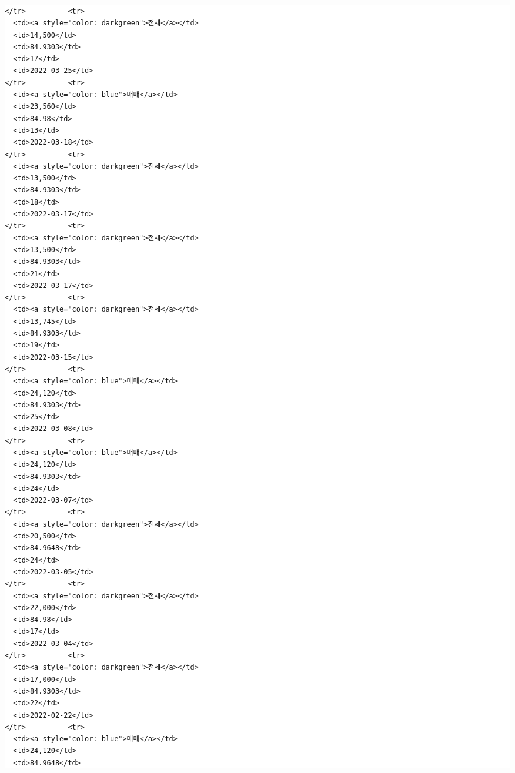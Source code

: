     </tr>          <tr>
      <td><a style="color: darkgreen">전세</a></td>
      <td>14,500</td>
      <td>84.9303</td>
      <td>17</td>
      <td>2022-03-25</td>
    </tr>          <tr>
      <td><a style="color: blue">매매</a></td>
      <td>23,560</td>
      <td>84.98</td>
      <td>13</td>
      <td>2022-03-18</td>
    </tr>          <tr>
      <td><a style="color: darkgreen">전세</a></td>
      <td>13,500</td>
      <td>84.9303</td>
      <td>18</td>
      <td>2022-03-17</td>
    </tr>          <tr>
      <td><a style="color: darkgreen">전세</a></td>
      <td>13,500</td>
      <td>84.9303</td>
      <td>21</td>
      <td>2022-03-17</td>
    </tr>          <tr>
      <td><a style="color: darkgreen">전세</a></td>
      <td>13,745</td>
      <td>84.9303</td>
      <td>19</td>
      <td>2022-03-15</td>
    </tr>          <tr>
      <td><a style="color: blue">매매</a></td>
      <td>24,120</td>
      <td>84.9303</td>
      <td>25</td>
      <td>2022-03-08</td>
    </tr>          <tr>
      <td><a style="color: blue">매매</a></td>
      <td>24,120</td>
      <td>84.9303</td>
      <td>24</td>
      <td>2022-03-07</td>
    </tr>          <tr>
      <td><a style="color: darkgreen">전세</a></td>
      <td>20,500</td>
      <td>84.9648</td>
      <td>24</td>
      <td>2022-03-05</td>
    </tr>          <tr>
      <td><a style="color: darkgreen">전세</a></td>
      <td>22,000</td>
      <td>84.98</td>
      <td>17</td>
      <td>2022-03-04</td>
    </tr>          <tr>
      <td><a style="color: darkgreen">전세</a></td>
      <td>17,000</td>
      <td>84.9303</td>
      <td>22</td>
      <td>2022-02-22</td>
    </tr>          <tr>
      <td><a style="color: blue">매매</a></td>
      <td>24,120</td>
      <td>84.9648</td>